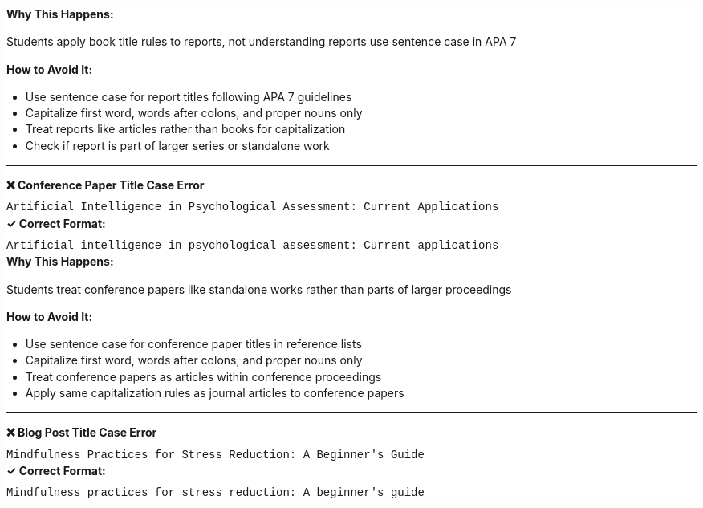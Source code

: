 <div class="note-box">
<strong>Why This Happens:</strong>
<p>Students apply book title rules to reports, not understanding reports use sentence case in APA 7</p>
<strong>How to Avoid It:</strong>
<ul>
<li>Use sentence case for report titles following APA 7 guidelines</li>
<li>Capitalize first word, words after colons, and proper nouns only</li>
<li>Treat reports like articles rather than books for capitalization</li>
<li>Check if report is part of larger series or standalone work</li>
</ul>
</div>

---

<div class="error-example">
<strong>❌ Conference Paper Title Case Error</strong>
<div style="font-family: 'Courier New', monospace; margin-top: 0.5rem;">
Artificial Intelligence in Psychological Assessment: Current Applications
</div>
</div>

<div class="correction-box">
<strong>✓ Correct Format:</strong>
<div style="font-family: 'Courier New', monospace; margin-top: 0.5rem;">
Artificial intelligence in psychological assessment: Current applications
</div>
</div>

<div class="note-box">
<strong>Why This Happens:</strong>
<p>Students treat conference papers like standalone works rather than parts of larger proceedings</p>
<strong>How to Avoid It:</strong>
<ul>
<li>Use sentence case for conference paper titles in reference lists</li>
<li>Capitalize first word, words after colons, and proper nouns only</li>
<li>Treat conference papers as articles within conference proceedings</li>
<li>Apply same capitalization rules as journal articles to conference papers</li>
</ul>
</div>

---

<div class="error-example">
<strong>❌ Blog Post Title Case Error</strong>
<div style="font-family: 'Courier New', monospace; margin-top: 0.5rem;">
Mindfulness Practices for Stress Reduction: A Beginner's Guide
</div>
</div>

<div class="correction-box">
<strong>✓ Correct Format:</strong>
<div style="font-family: 'Courier New', monospace; margin-top: 0.5rem;">
Mindfulness practices for stress reduction: A beginner's guide
</div>
</div>
